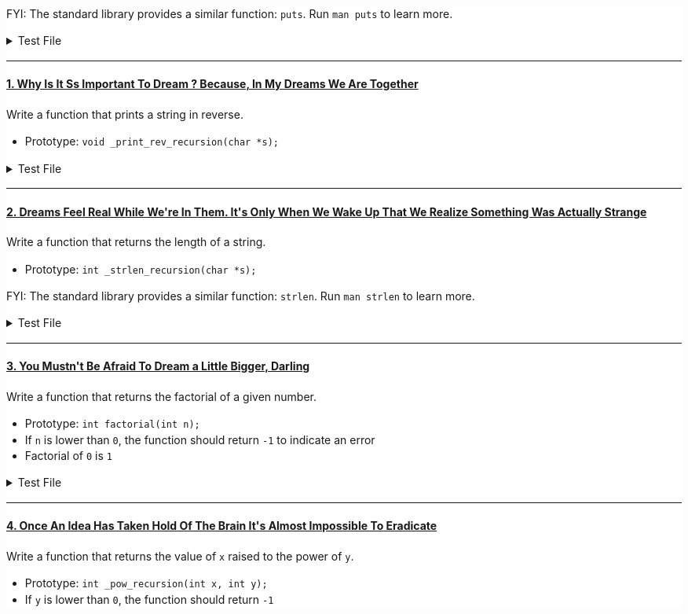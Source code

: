 FYI: The standard library provides a similar function: `puts`. Run `man puts` to learn more.

<details><summary> Test File </summary></details>

-------------------------------

#### [1. Why Is It Ss Important To Dream ? Because, In My Dreams We Are Together](https://github.com/MathieuMorel62/holbertonschool-low_level_programming/blob/master/0x08-recursion/1-print_rev_recursion.c)

Write a function that prints a string in reverse.

 - Prototype: `void _print_rev_recursion(char *s);`

<details><summary> Test File </summary></details>

-----------------------------

#### [2. Dreams Feel Real While We're In Them. It's Only When We Wake Up That We Realize Something Was Actually Strange](https://github.com/MathieuMorel62/holbertonschool-low_level_programming/blob/master/0x08-recursion/2-strlen_recursion.c)

Write a function that returns the length of a string.

 - Prototype: `int _strlen_recursion(char *s);`

FYI: The standard library provides a similar function: `strlen`. Run `man strlen` to learn more.

<details><summary> Test File </summary></details>

-------------------------------

#### [3. You Mustn't Be Afraid To Dream a Little Bigger, Darling](https://github.com/MathieuMorel62/holbertonschool-low_level_programming/blob/master/0x08-recursion/3-factorial.c)

Write a function that returns the factorial of a given number.

 - Prototype: `int factorial(int n);`
 - If `n` is lower than `0`, the function should return `-1` to indicate an error
 - Factorial of `0` is `1`

<details><summary> Test File </summary></details>

-------------------------------

#### [4. Once An Idea Has Taken Hold Of The Brain It's Almost Impossible To Eradicate](https://github.com/MathieuMorel62/holbertonschool-low_level_programming/blob/master/0x08-recursion/4-pow_recursion.c)

Write a function that returns the value of `x` raised to the power of `y`.

 - Prototype: `int _pow_recursion(int x, int y);`
 - If `y` is lower than `0`, the function should return `-1`
